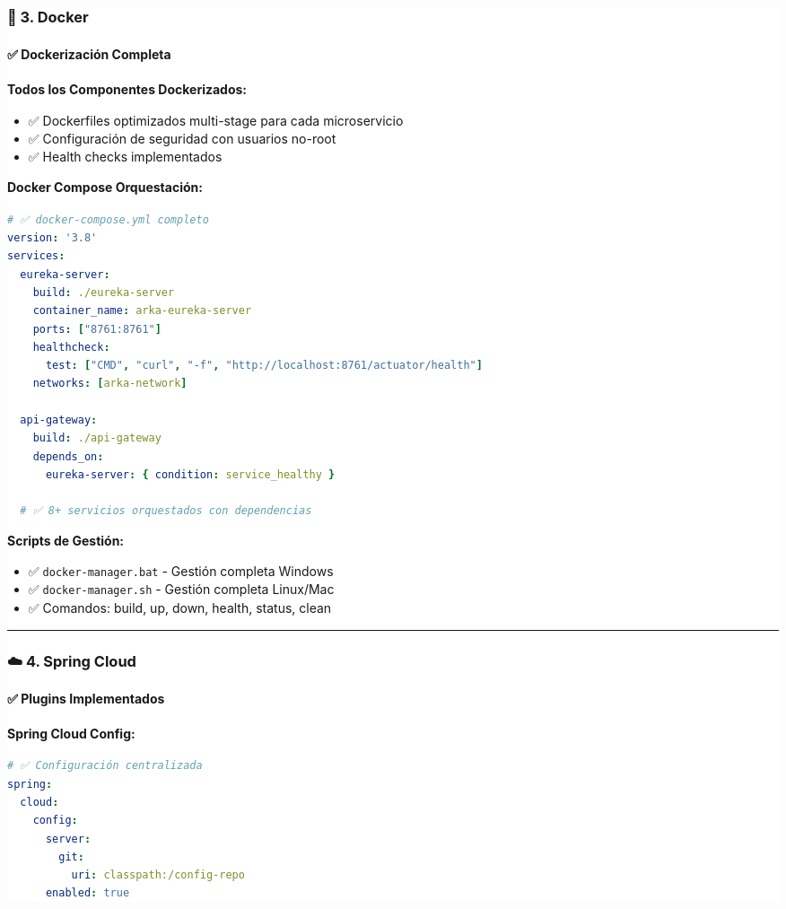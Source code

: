 
### 🐳 3. Docker

#### ✅ **Dockerización Completa**

**Todos los Componentes Dockerizados:**
- ✅ Dockerfiles optimizados multi-stage para cada microservicio
- ✅ Configuración de seguridad con usuarios no-root
- ✅ Health checks implementados

**Docker Compose Orquestación:**
```yaml
# ✅ docker-compose.yml completo
version: '3.8'
services:
  eureka-server:
    build: ./eureka-server
    container_name: arka-eureka-server
    ports: ["8761:8761"]
    healthcheck:
      test: ["CMD", "curl", "-f", "http://localhost:8761/actuator/health"]
    networks: [arka-network]
  
  api-gateway:
    build: ./api-gateway
    depends_on:
      eureka-server: { condition: service_healthy }
    
  # ✅ 8+ servicios orquestados con dependencias
```

**Scripts de Gestión:**
- ✅ `docker-manager.bat` - Gestión completa Windows
- ✅ `docker-manager.sh` - Gestión completa Linux/Mac
- ✅ Comandos: build, up, down, health, status, clean

---

### ☁️ 4. Spring Cloud

#### ✅ **Plugins Implementados**

**Spring Cloud Config:**
```yaml
# ✅ Configuración centralizada
spring:
  cloud:
    config:
      server:
        git:
          uri: classpath:/config-repo
      enabled: true
```
